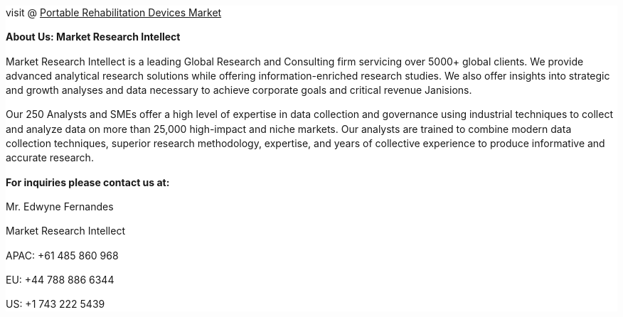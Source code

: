 visit&nbsp;@</strong>&nbsp;</span><span class="font-[700]"><a href="https://www.marketresearchintellect.com/product/global-portable-rehabilitation-devices-market-size-and-forecast/?utm_source=Linkedin&utm_medium=846" target="_blank" data-tracking-control-name="article-ssr-frontend-pulse_little-text-block" data-tracking-will-navigate="" data-test-link="">Portable Rehabilitation Devices Market</a></span></p><p><strong><span class="font-[700]">About Us: Market Research Intellect</span></strong></p><p><span class="">Market Research Intellect is a leading Global Research and Consulting firm servicing over 5000+ global clients. We provide advanced analytical research solutions while offering information-enriched research studies.&nbsp;</span>We also offer insights into strategic and growth analyses and data necessary to achieve corporate goals and critical revenue Janisions.</p><p><span class="">Our 250 Analysts and SMEs offer a high level of expertise in data collection and governance using industrial techniques to collect and analyze data on more than 25,000 high-impact and niche markets. Our analysts are trained to combine modern data collection techniques, superior research methodology, expertise, and years of collective experience to produce informative and accurate research.</span></p><p><strong>For inquiries please contact us at:</strong></p><p>Mr. Edwyne Fernandes</p><p>Market Research Intellect</p><p>APAC: +61 485 860 968</p><p>EU: +44 788 886 6344</p><p>US: +1 743 222 5439</p>
